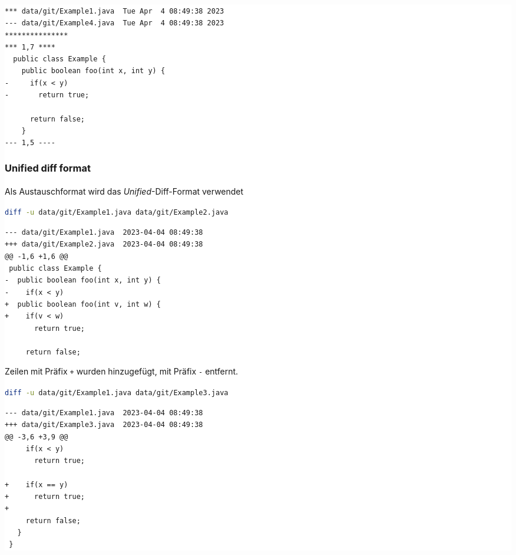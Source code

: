     *** data/git/Example1.java	Tue Apr  4 08:49:38 2023
    --- data/git/Example4.java	Tue Apr  4 08:49:38 2023
    ***************
    *** 1,7 ****
      public class Example {
        public boolean foo(int x, int y) {
    -     if(x < y)
    -       return true;
      
          return false;
        }
    --- 1,5 ----




### Unified diff format

Als Austauschformat wird das _Unified_-Diff-Format verwendet


```bash
diff -u data/git/Example1.java data/git/Example2.java
```

    --- data/git/Example1.java	2023-04-04 08:49:38
    +++ data/git/Example2.java	2023-04-04 08:49:38
    @@ -1,6 +1,6 @@
     public class Example {
    -  public boolean foo(int x, int y) {
    -    if(x < y)
    +  public boolean foo(int v, int w) {
    +    if(v < w)
           return true;
     
         return false;




Zeilen mit Präfix `+` wurden hinzugefügt, mit Präfix `-` entfernt.


```bash
diff -u data/git/Example1.java data/git/Example3.java
```

    --- data/git/Example1.java	2023-04-04 08:49:38
    +++ data/git/Example3.java	2023-04-04 08:49:38
    @@ -3,6 +3,9 @@
         if(x < y)
           return true;
     
    +    if(x == y)
    +      return true;
    +
         return false;
       }
     }
